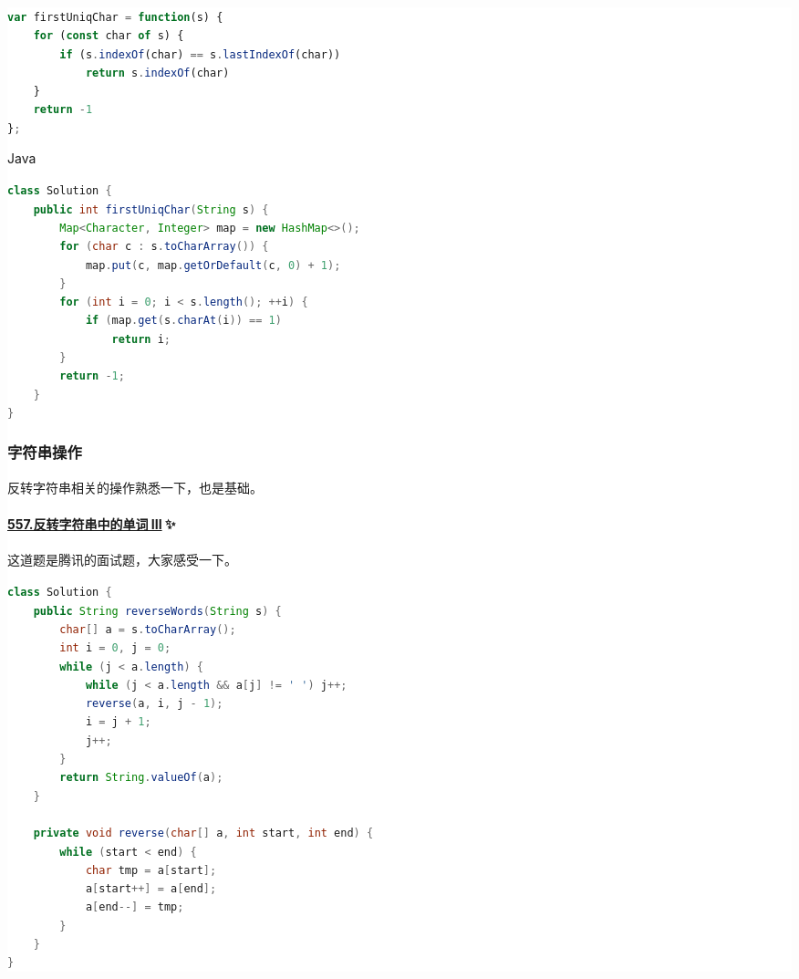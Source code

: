 ```js
var firstUniqChar = function(s) {
    for (const char of s) {
        if (s.indexOf(char) == s.lastIndexOf(char)) 
            return s.indexOf(char)
    }
    return -1
};
```
Java
```java
class Solution {
    public int firstUniqChar(String s) {
        Map<Character, Integer> map = new HashMap<>();
        for (char c : s.toCharArray()) {
            map.put(c, map.getOrDefault(c, 0) + 1);
        }
        for (int i = 0; i < s.length(); ++i) {
            if (map.get(s.charAt(i)) == 1)
                return i;
        }
        return -1;
    }
}
```

### 字符串操作

反转字符串相关的操作熟悉一下，也是基础。

#### [557.反转字符串中的单词 III](https://leetcode-cn.com/problems/reverse-words-in-a-string-iii/description/) ✨

这道题是腾讯的面试题，大家感受一下。

```java
class Solution {
    public String reverseWords(String s) {
        char[] a = s.toCharArray();
        int i = 0, j = 0;
        while (j < a.length) {
            while (j < a.length && a[j] != ' ') j++;
            reverse(a, i, j - 1);
            i = j + 1;
            j++;
        }
        return String.valueOf(a);
    }

    private void reverse(char[] a, int start, int end) {
        while (start < end) {
            char tmp = a[start];
            a[start++] = a[end];
            a[end--] = tmp;
        }
    }
}
```
